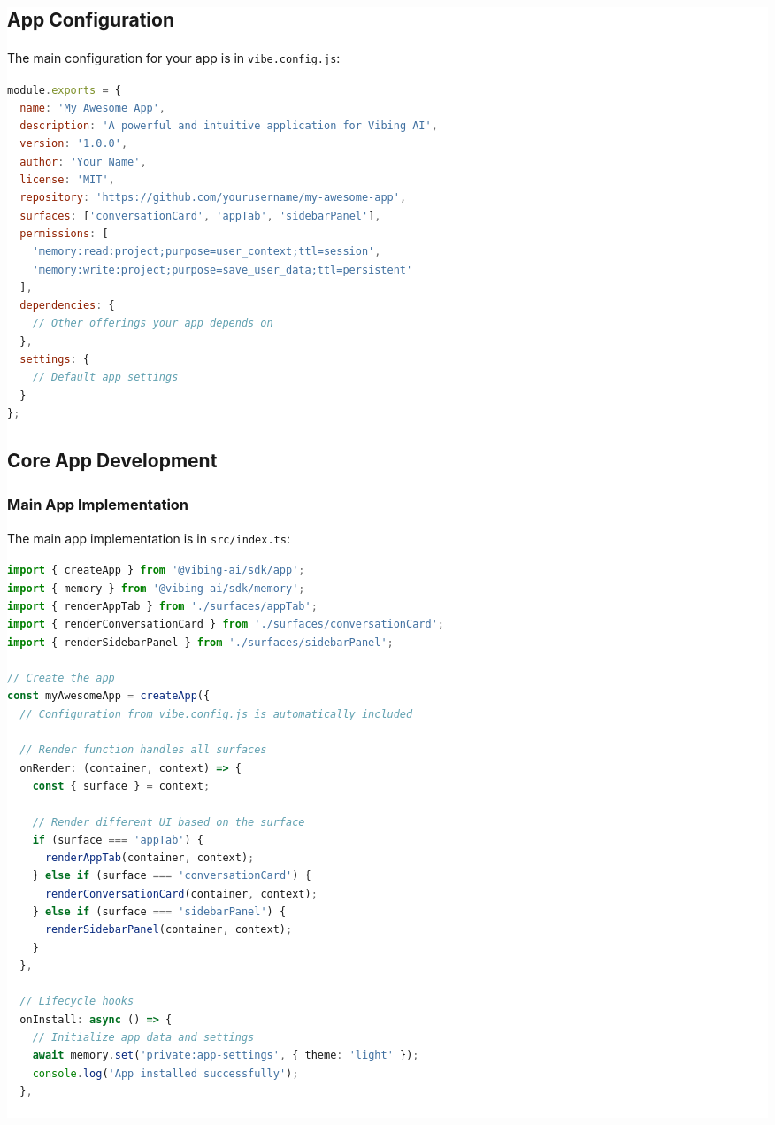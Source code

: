 ## App Configuration

The main configuration for your app is in `vibe.config.js`:

```javascript
module.exports = {
  name: 'My Awesome App',
  description: 'A powerful and intuitive application for Vibing AI',
  version: '1.0.0',
  author: 'Your Name',
  license: 'MIT',
  repository: 'https://github.com/yourusername/my-awesome-app',
  surfaces: ['conversationCard', 'appTab', 'sidebarPanel'],
  permissions: [
    'memory:read:project;purpose=user_context;ttl=session',
    'memory:write:project;purpose=save_user_data;ttl=persistent'
  ],
  dependencies: {
    // Other offerings your app depends on
  },
  settings: {
    // Default app settings
  }
};
```

## Core App Development

### Main App Implementation

The main app implementation is in `src/index.ts`:

```typescript
import { createApp } from '@vibing-ai/sdk/app';
import { memory } from '@vibing-ai/sdk/memory';
import { renderAppTab } from './surfaces/appTab';
import { renderConversationCard } from './surfaces/conversationCard';
import { renderSidebarPanel } from './surfaces/sidebarPanel';

// Create the app
const myAwesomeApp = createApp({
  // Configuration from vibe.config.js is automatically included
  
  // Render function handles all surfaces
  onRender: (container, context) => {
    const { surface } = context;
    
    // Render different UI based on the surface
    if (surface === 'appTab') {
      renderAppTab(container, context);
    } else if (surface === 'conversationCard') {
      renderConversationCard(container, context);
    } else if (surface === 'sidebarPanel') {
      renderSidebarPanel(container, context);
    }
  },
  
  // Lifecycle hooks
  onInstall: async () => {
    // Initialize app data and settings
    await memory.set('private:app-settings', { theme: 'light' });
    console.log('App installed successfully');
  },
  
```